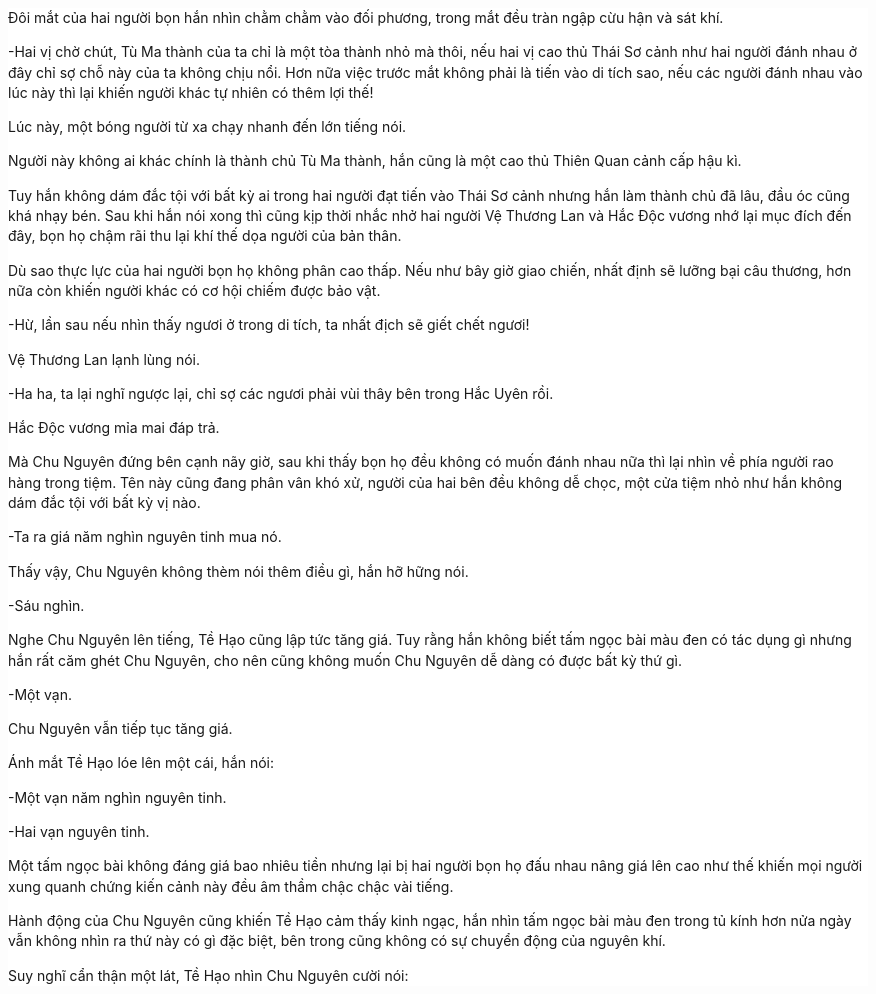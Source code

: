 Đôi mắt của hai người bọn hắn nhìn chằm chằm vào đối phương, trong mắt đều tràn ngập cừu hận và sát khí.

-Hai vị chờ chút, Tù Ma thành của ta chỉ là một tòa thành nhỏ mà thôi, nếu hai vị cao thủ Thái Sơ cảnh như hai người đánh nhau ở đây chỉ sợ chỗ này của ta không chịu nổi. Hơn nữa việc trước mắt không phải là tiến vào di tích sao, nếu các người đánh nhau vào lúc này thì lại khiến người khác tự nhiên có thêm lợi thế!

Lúc này, một bóng người từ xa chạy nhanh đến lớn tiếng nói.

Người này không ai khác chính là thành chủ Tù Ma thành, hắn cũng là một cao thủ Thiên Quan cảnh cấp hậu kì.

Tuy hắn không dám đắc tội với bất kỳ ai trong hai người đạt tiến vào Thái Sơ cảnh nhưng hắn làm thành chủ đã lâu, đầu óc cũng khá nhạy bén. Sau khi hắn nói xong thì cũng kịp thời nhắc nhở hai người Vệ Thương Lan và Hắc Độc vương nhớ lại mục đích đến đây, bọn họ chậm rãi thu lại khí thế dọa người của bản thân.

Dù sao thực lực của hai người bọn họ không phân cao thấp. Nếu như bây giờ giao chiến, nhất định sẽ lưỡng bại câu thương, hơn nữa còn khiến người khác có cơ hội chiếm được bảo vật.

-Hừ, lần sau nếu nhìn thấy ngươi ở trong di tích, ta nhất địch sẽ giết chết ngươi!

Vệ Thương Lan lạnh lùng nói.

-Ha ha, ta lại nghĩ ngược lại, chỉ sợ các ngươi phải vùi thây bên trong Hắc Uyên rồi.

Hắc Độc vương mỉa mai đáp trả.

Mà Chu Nguyên đứng bên cạnh nãy giờ, sau khi thấy bọn họ đều không có muốn đánh nhau nữa thì lại nhìn về phía người rao hàng trong tiệm. Tên này cũng đang phân vân khó xử, người của hai bên đều không dễ chọc, một cửa tiệm nhỏ như hắn không dám đắc tội với bất kỳ vị nào.

-Ta ra giá năm nghìn nguyên tinh mua nó.

Thấy vậy, Chu Nguyên không thèm nói thêm điều gì, hắn hỡ hững nói.

-Sáu nghìn.

Nghe Chu Nguyên lên tiếng, Tề Hạo cũng lập tức tăng giá. Tuy rằng hắn không biết tấm ngọc bài màu đen có tác dụng gì nhưng hắn rất căm ghét Chu Nguyên, cho nên cũng không muốn Chu Nguyên dễ dàng có được bất kỳ thứ gì.

-Một vạn.

Chu Nguyên vẫn tiếp tục tăng giá.

Ánh mắt Tề Hạo lóe lên một cái, hắn nói:

-Một vạn năm nghìn nguyên tinh.

-Hai vạn nguyên tinh.

Một tấm ngọc bài không đáng giá bao nhiêu tiền nhưng lại bị hai người bọn họ đấu nhau nâng giá lên cao như thế khiến mọi người xung quanh chứng kiến cảnh này đều âm thầm chậc chậc vài tiếng.

Hành động của Chu Nguyên cũng khiến Tề Hạo cảm thấy kinh ngạc, hắn nhìn tấm ngọc bài màu đen trong tủ kính hơn nửa ngày vẫn không nhìn ra thứ này có gì đặc biệt, bên trong cũng không có sự chuyển động của nguyên khí.

Suy nghĩ cẩn thận một lát, Tề Hạo nhìn Chu Nguyên cười nói:
